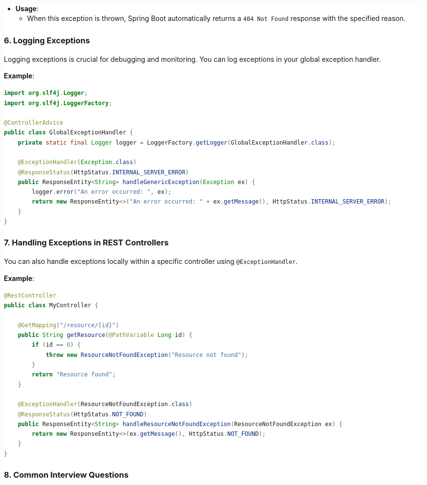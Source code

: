 - **Usage**:
  - When this exception is thrown, Spring Boot automatically returns a `404 Not Found` response with the specified reason.


### **6. Logging Exceptions**
Logging exceptions is crucial for debugging and monitoring. You can log exceptions in your global exception handler.

**Example**:
```java
import org.slf4j.Logger;
import org.slf4j.LoggerFactory;

@ControllerAdvice
public class GlobalExceptionHandler {
    private static final Logger logger = LoggerFactory.getLogger(GlobalExceptionHandler.class);

    @ExceptionHandler(Exception.class)
    @ResponseStatus(HttpStatus.INTERNAL_SERVER_ERROR)
    public ResponseEntity<String> handleGenericException(Exception ex) {
        logger.error("An error occurred: ", ex);
        return new ResponseEntity<>("An error occurred: " + ex.getMessage(), HttpStatus.INTERNAL_SERVER_ERROR);
    }
}
```

### **7. Handling Exceptions in REST Controllers**
You can also handle exceptions locally within a specific controller using `@ExceptionHandler`.

**Example**:
```java
@RestController
public class MyController {

    @GetMapping("/resource/{id}")
    public String getResource(@PathVariable Long id) {
        if (id == 0) {
            throw new ResourceNotFoundException("Resource not found");
        }
        return "Resource found";
    }

    @ExceptionHandler(ResourceNotFoundException.class)
    @ResponseStatus(HttpStatus.NOT_FOUND)
    public ResponseEntity<String> handleResourceNotFoundException(ResourceNotFoundException ex) {
        return new ResponseEntity<>(ex.getMessage(), HttpStatus.NOT_FOUND);
    }
}
```


### **8. Common Interview Questions**
